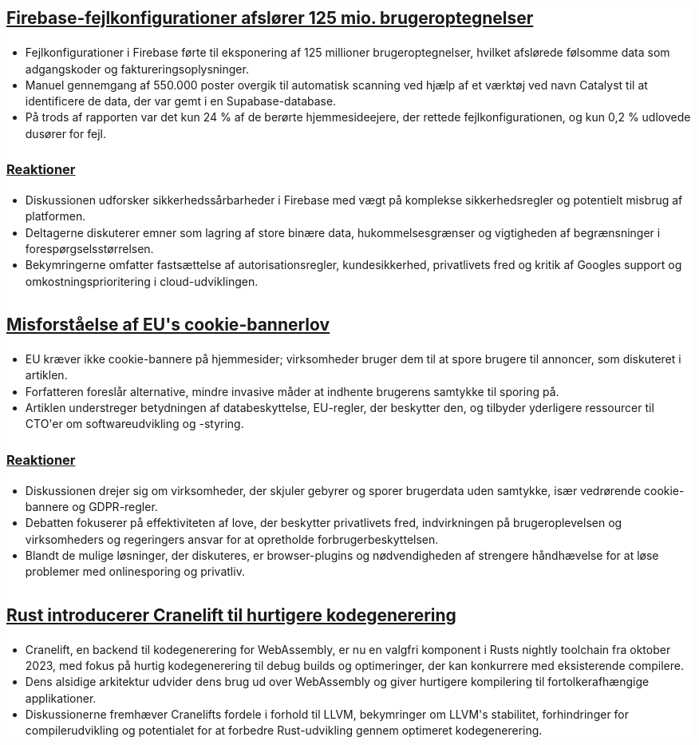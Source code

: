 ## [Firebase-fejlkonfigurationer afslører 125 mio. brugeroptegnelser](https://env.fail/posts/firewreck-1/)

- Fejlkonfigurationer i Firebase førte til eksponering af 125 millioner brugeroptegnelser, hvilket afslørede følsomme data som adgangskoder og faktureringsoplysninger.
- Manuel gennemgang af 550.000 poster overgik til automatisk scanning ved hjælp af et værktøj ved navn Catalyst til at identificere de data, der var gemt i en Supabase-database.
- På trods af rapporten var det kun 24 % af de berørte hjemmesideejere, der rettede fejlkonfigurationen, og kun 0,2 % udlovede dusører for fejl.

### [Reaktioner](https://news.ycombinator.com/item?id=39742422)

- Diskussionen udforsker sikkerhedssårbarheder i Firebase med vægt på komplekse sikkerhedsregler og potentielt misbrug af platformen.
- Deltagerne diskuterer emner som lagring af store binære data, hukommelsesgrænser og vigtigheden af begrænsninger i forespørgselsstørrelsen.
- Bekymringerne omfatter fastsættelse af autorisationsregler, kundesikkerhed, privatlivets fred og kritik af Googles support og omkostningsprioritering i cloud-udviklingen.

## [Misforståelse af EU's cookie-bannerlov](https://www.amazingcto.com/cookie-banners-are-not-needed/)

- EU kræver ikke cookie-bannere på hjemmesider; virksomheder bruger dem til at spore brugere til annoncer, som diskuteret i artiklen.
- Forfatteren foreslår alternative, mindre invasive måder at indhente brugerens samtykke til sporing på.
- Artiklen understreger betydningen af databeskyttelse, EU-regler, der beskytter den, og tilbyder yderligere ressourcer til CTO'er om softwareudvikling og -styring.

### [Reaktioner](https://news.ycombinator.com/item?id=39742578)

- Diskussionen drejer sig om virksomheder, der skjuler gebyrer og sporer brugerdata uden samtykke, især vedrørende cookie-bannere og GDPR-regler.
- Debatten fokuserer på effektiviteten af love, der beskytter privatlivets fred, indvirkningen på brugeroplevelsen og virksomheders og regeringers ansvar for at opretholde forbrugerbeskyttelsen.
- Blandt de mulige løsninger, der diskuteres, er browser-plugins og nødvendigheden af strengere håndhævelse for at løse problemer med onlinesporing og privatliv.

## [Rust introducerer Cranelift til hurtigere kodegenerering](https://lwn.net/SubscriberLink/964735/8b795f23495af1d4/)

- Cranelift, en backend til kodegenerering for WebAssembly, er nu en valgfri komponent i Rusts nightly toolchain fra oktober 2023, med fokus på hurtig kodegenerering til debug builds og optimeringer, der kan konkurrere med eksisterende compilere.
- Dens alsidige arkitektur udvider dens brug ud over WebAssembly og giver hurtigere kompilering til fortolkerafhængige applikationer.
- Diskussionerne fremhæver Cranelifts fordele i forhold til LLVM, bekymringer om LLVM's stabilitet, forhindringer for compilerudvikling og potentialet for at forbedre Rust-udvikling gennem optimeret kodegenerering.
